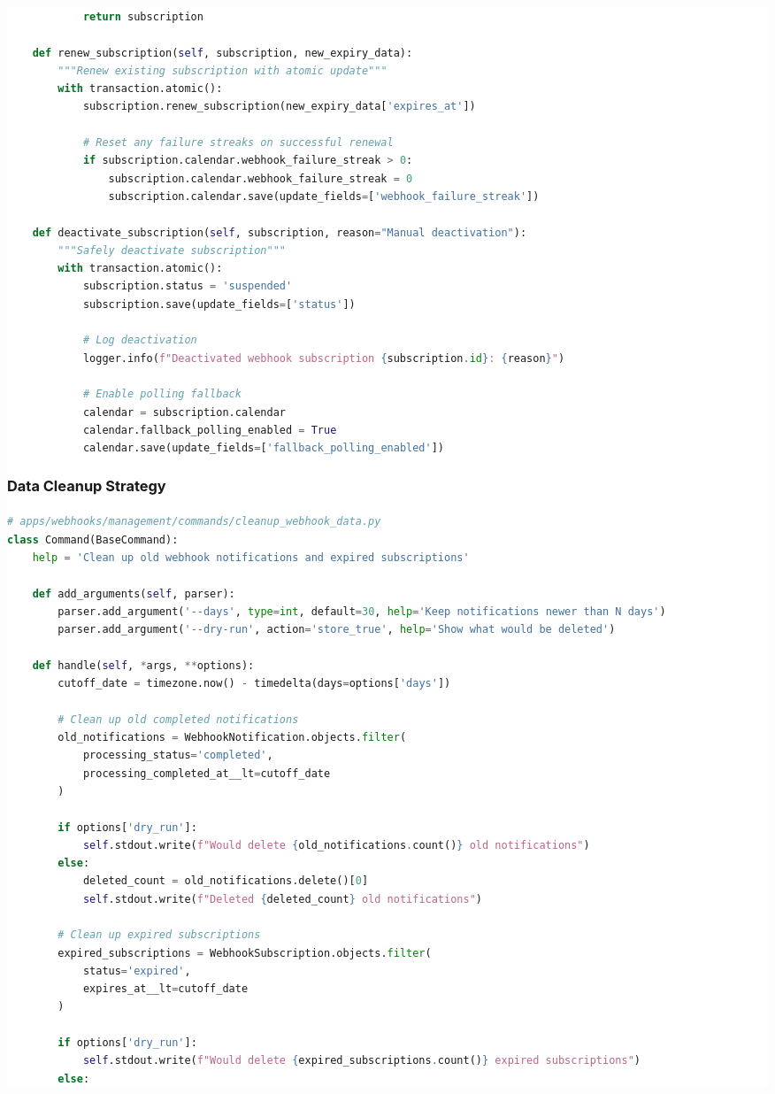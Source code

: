 ```python
            return subscription
    
    def renew_subscription(self, subscription, new_expiry_data):
        """Renew existing subscription with atomic update"""
        with transaction.atomic():
            subscription.renew_subscription(new_expiry_data['expires_at'])
            
            # Reset any failure streaks on successful renewal
            if subscription.calendar.webhook_failure_streak > 0:
                subscription.calendar.webhook_failure_streak = 0
                subscription.calendar.save(update_fields=['webhook_failure_streak'])
    
    def deactivate_subscription(self, subscription, reason="Manual deactivation"):
        """Safely deactivate subscription"""
        with transaction.atomic():
            subscription.status = 'suspended'
            subscription.save(update_fields=['status'])
            
            # Log deactivation
            logger.info(f"Deactivated webhook subscription {subscription.id}: {reason}")
            
            # Enable polling fallback
            calendar = subscription.calendar
            calendar.fallback_polling_enabled = True
            calendar.save(update_fields=['fallback_polling_enabled'])
```

### Data Cleanup Strategy
```python
# apps/webhooks/management/commands/cleanup_webhook_data.py
class Command(BaseCommand):
    help = 'Clean up old webhook notifications and expired subscriptions'
    
    def add_arguments(self, parser):
        parser.add_argument('--days', type=int, default=30, help='Keep notifications newer than N days')
        parser.add_argument('--dry-run', action='store_true', help='Show what would be deleted')
    
    def handle(self, *args, **options):
        cutoff_date = timezone.now() - timedelta(days=options['days'])
        
        # Clean up old completed notifications
        old_notifications = WebhookNotification.objects.filter(
            processing_status='completed',
            processing_completed_at__lt=cutoff_date
        )
        
        if options['dry_run']:
            self.stdout.write(f"Would delete {old_notifications.count()} old notifications")
        else:
            deleted_count = old_notifications.delete()[0]
            self.stdout.write(f"Deleted {deleted_count} old notifications")
        
        # Clean up expired subscriptions
        expired_subscriptions = WebhookSubscription.objects.filter(
            status='expired',
            expires_at__lt=cutoff_date
        )
        
        if options['dry_run']:
            self.stdout.write(f"Would delete {expired_subscriptions.count()} expired subscriptions")
        else:
```